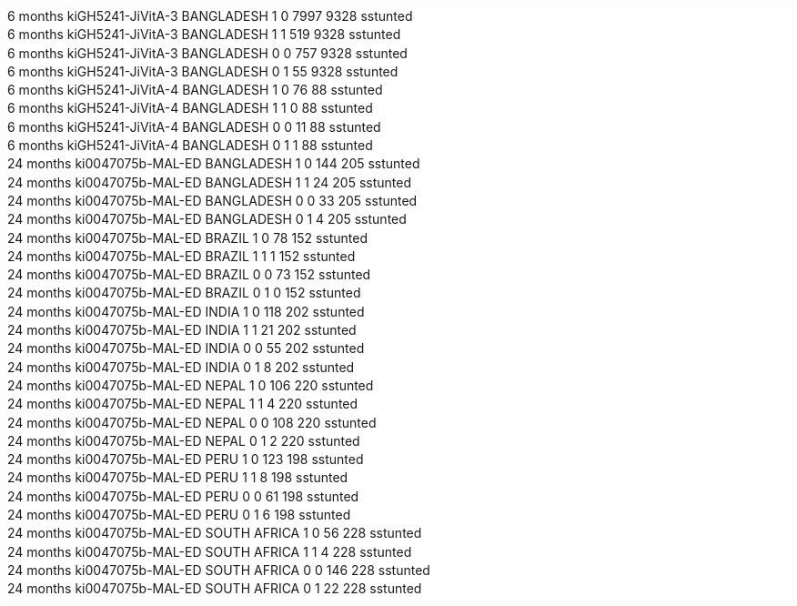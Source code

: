 6 months    kiGH5241-JiVitA-3     BANGLADESH                     1                   0     7997    9328  sstunted         
6 months    kiGH5241-JiVitA-3     BANGLADESH                     1                   1      519    9328  sstunted         
6 months    kiGH5241-JiVitA-3     BANGLADESH                     0                   0      757    9328  sstunted         
6 months    kiGH5241-JiVitA-3     BANGLADESH                     0                   1       55    9328  sstunted         
6 months    kiGH5241-JiVitA-4     BANGLADESH                     1                   0       76      88  sstunted         
6 months    kiGH5241-JiVitA-4     BANGLADESH                     1                   1        0      88  sstunted         
6 months    kiGH5241-JiVitA-4     BANGLADESH                     0                   0       11      88  sstunted         
6 months    kiGH5241-JiVitA-4     BANGLADESH                     0                   1        1      88  sstunted         
24 months   ki0047075b-MAL-ED     BANGLADESH                     1                   0      144     205  sstunted         
24 months   ki0047075b-MAL-ED     BANGLADESH                     1                   1       24     205  sstunted         
24 months   ki0047075b-MAL-ED     BANGLADESH                     0                   0       33     205  sstunted         
24 months   ki0047075b-MAL-ED     BANGLADESH                     0                   1        4     205  sstunted         
24 months   ki0047075b-MAL-ED     BRAZIL                         1                   0       78     152  sstunted         
24 months   ki0047075b-MAL-ED     BRAZIL                         1                   1        1     152  sstunted         
24 months   ki0047075b-MAL-ED     BRAZIL                         0                   0       73     152  sstunted         
24 months   ki0047075b-MAL-ED     BRAZIL                         0                   1        0     152  sstunted         
24 months   ki0047075b-MAL-ED     INDIA                          1                   0      118     202  sstunted         
24 months   ki0047075b-MAL-ED     INDIA                          1                   1       21     202  sstunted         
24 months   ki0047075b-MAL-ED     INDIA                          0                   0       55     202  sstunted         
24 months   ki0047075b-MAL-ED     INDIA                          0                   1        8     202  sstunted         
24 months   ki0047075b-MAL-ED     NEPAL                          1                   0      106     220  sstunted         
24 months   ki0047075b-MAL-ED     NEPAL                          1                   1        4     220  sstunted         
24 months   ki0047075b-MAL-ED     NEPAL                          0                   0      108     220  sstunted         
24 months   ki0047075b-MAL-ED     NEPAL                          0                   1        2     220  sstunted         
24 months   ki0047075b-MAL-ED     PERU                           1                   0      123     198  sstunted         
24 months   ki0047075b-MAL-ED     PERU                           1                   1        8     198  sstunted         
24 months   ki0047075b-MAL-ED     PERU                           0                   0       61     198  sstunted         
24 months   ki0047075b-MAL-ED     PERU                           0                   1        6     198  sstunted         
24 months   ki0047075b-MAL-ED     SOUTH AFRICA                   1                   0       56     228  sstunted         
24 months   ki0047075b-MAL-ED     SOUTH AFRICA                   1                   1        4     228  sstunted         
24 months   ki0047075b-MAL-ED     SOUTH AFRICA                   0                   0      146     228  sstunted         
24 months   ki0047075b-MAL-ED     SOUTH AFRICA                   0                   1       22     228  sstunted         